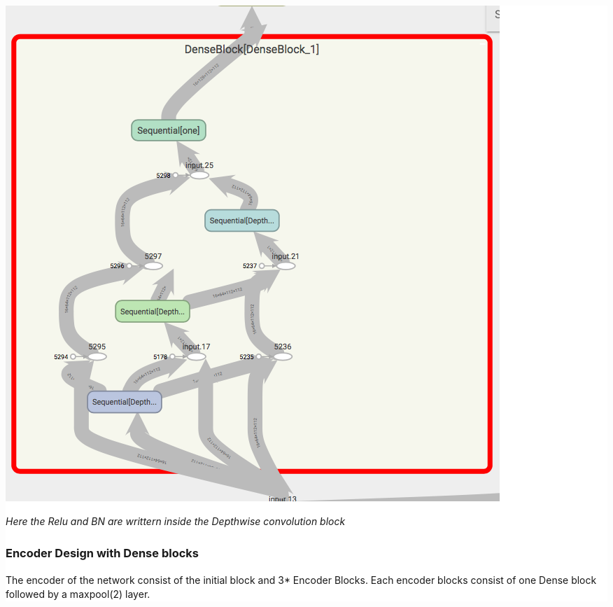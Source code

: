 ![Dense Block-Tensorboard](images/dense-block.png )

*Here the Relu and BN are writtern inside the Depthwise convolution block*



### Encoder Design with Dense blocks

The encoder of the network consist of the initial block and 3* Encoder Blocks. Each encoder blocks consist of one Dense block followed by a maxpool(2) layer.
